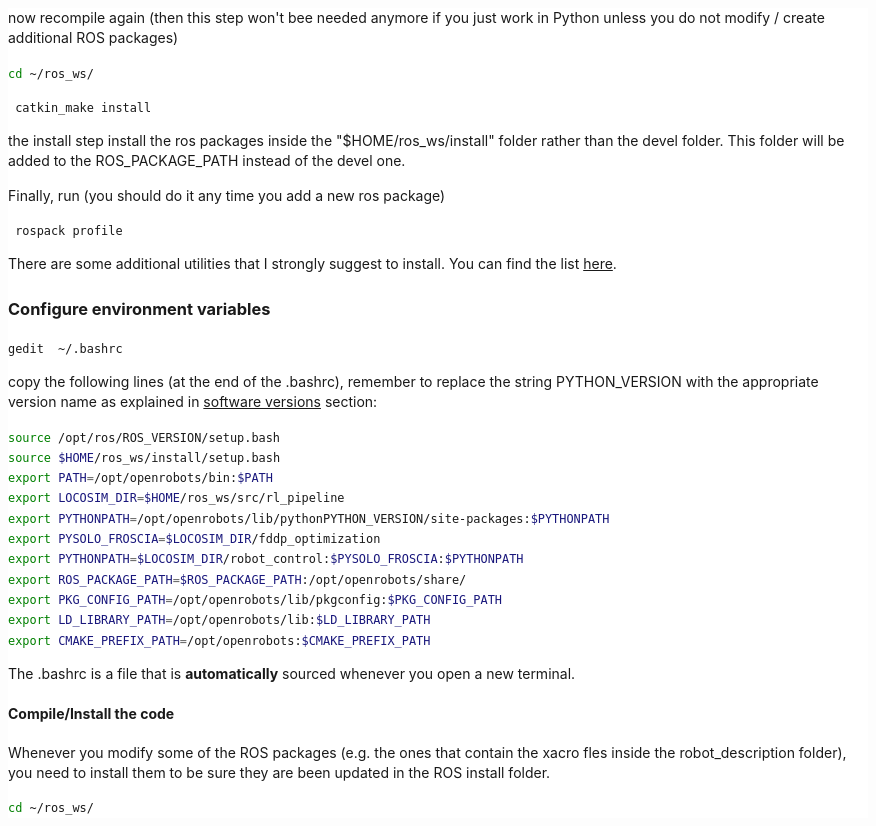 now recompile again (then this step won't bee needed anymore if you just work in Python unless you do not modify / create additional ROS packages)

```bash
cd ~/ros_ws/ 
```

```bash
 catkin_make install
```

the install step install the ros packages inside the "$HOME/ros_ws/install" folder rather than the devel folder. This folder will be added to the ROS_PACKAGE_PATH instead of the devel one.

Finally, run (you should do it any time you add a new ros package)

```bash
 rospack profile
```

There are some additional utilities that I strongly suggest to install. You can find the list  [here](https://github.com/mfocchi/locosim/blob/develop/utils.md).



### Configure environment variables 

```bash
gedit  ~/.bashrc
```

copy the following lines (at the end of the .bashrc), remember to replace the string PYTHON_VERSION with the appropriate version name as explained in [software versions](#software-versions) section:

```bash
source /opt/ros/ROS_VERSION/setup.bash
source $HOME/ros_ws/install/setup.bash
export PATH=/opt/openrobots/bin:$PATH
export LOCOSIM_DIR=$HOME/ros_ws/src/rl_pipeline
export PYTHONPATH=/opt/openrobots/lib/pythonPYTHON_VERSION/site-packages:$PYTHONPATH
export PYSOLO_FROSCIA=$LOCOSIM_DIR/fddp_optimization
export PYTHONPATH=$LOCOSIM_DIR/robot_control:$PYSOLO_FROSCIA:$PYTHONPATH
export ROS_PACKAGE_PATH=$ROS_PACKAGE_PATH:/opt/openrobots/share/
export PKG_CONFIG_PATH=/opt/openrobots/lib/pkgconfig:$PKG_CONFIG_PATH
export LD_LIBRARY_PATH=/opt/openrobots/lib:$LD_LIBRARY_PATH
export CMAKE_PREFIX_PATH=/opt/openrobots:$CMAKE_PREFIX_PATH
```

The .bashrc is a file that is **automatically** sourced whenever you open a new terminal.



#### Compile/Install the code

Whenever you modify some of the ROS packages (e.g. the ones that contain the xacro fles inside the robot_description folder), you need to install them to be sure they are been updated in the ROS install folder. 

```bash
cd ~/ros_ws/ 
```
